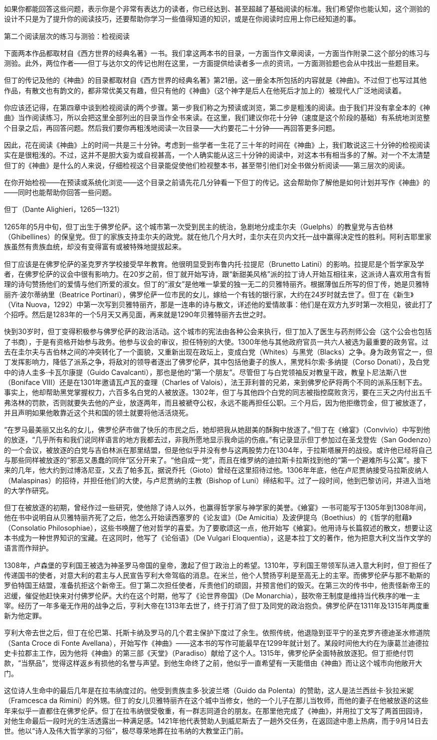 如果你都能回答这些问题，表示你是个非常有表达力的读者，你已经达到、甚至超越了基础阅读的标准。我们希望你也能认知，这个测验的设计不只是为了提升你的阅读技巧，还要帮助你学习一些值得知道的知识，或是在你阅读时应用上你已经知道的事。

第二个阅读层次的练习与测验：检视阅读

下面两本作品都取材自《西方世界的经典名著》一书。我们拿这两本书的目录，一方面当作文章阅读，一方面当作附录二这个部分的练习与测验。此外，两位作者——但丁与达尔文的传记也附在这里，一方面提供给读者多一点的资讯，一方面测验题也会从中找出一些题目来。

但丁的传记及他的《神曲》的目录都取材自《西方世界的经典名著》第21册。这一册全本所包括的内容就是《神曲》。不过但丁也写过其他作品，有散文也有韵文的，都非常优美又有趣，但只有他的《神曲》（这个神字是后人在他死后才加上的）被现代人广泛地阅读着。

你应该还记得，在第四章中谈到检视阅读的两个步骤。第一步我们称之为预读或浏览，第二步是粗浅的阅读。由于我们并没有拿全本的《神曲》当作阅读练习，所以会把这里全部列出的目录当作全书来读。在这里，我们建议你花十分钟（速度是这个阶段的基础）有系统地浏览整个目录之后，再回答问题。然后我们要你再粗浅地阅读一次目录——大约要花二十分钟——再回答更多问题。

因此，花在阅读《神曲》上的时间一共是三十分钟。考虑到一些学者一生花了三十年的时间在《神曲》上，我们敢说这三十分钟的检视阅读实在是很粗浅的。不过，这并不是胆大妄为或自视甚高，一个人确实能从这三十分钟的阅读中，对这本书有相当多的了解。对一个不太清楚但丁的《神曲》是什么的人来说，仔细检视这个目录能促使他们检视整本书，甚至带引他们对全书做分析阅读——第三层次的阅读。

在你开始检视——在预读或系统化浏览——这个目录之前请先花几分钟看一下但丁的传记。这会帮助你了解他是如何计划并写作《神曲》的——同时也能帮助你回答一些问题。

但丁（Dante Alighieri，1265—1321）

1265年的5月中旬，但丁出生于佛罗伦萨。这个城市第一次受到民主的统治，急剧地分成圭尔夫（Guelphs）的教皇党与吉伯林（Ghibellines）的保皇党。但丁的家族支持圭尔夫的政党。就在他几个月大时，圭尔夫在贝内文托一战中赢得决定性的胜利。阿利吉耶里家族虽然有贵族血统，却没有变得富有或被特殊地提拔起来。

但丁应该是在佛罗伦萨的圣克罗齐学校接受早年教育。他很明显受到布鲁内托·拉提尼（Brunetto Latini）的影响。拉提尼是个哲学家及学者，在佛罗伦萨的议会中很有影响力。在20岁之前，但丁就开始写诗，跟“新甜美风格”派的拉丁诗人开始互相往来，这派诗人喜欢用含有哲理的诗句赞扬他们的爱情与他们所爱的淑女。但丁的“淑女”是他唯一挚爱的独一无二的贝雅特丽齐。根据薄伽丘所写的但丁传，她是贝雅特丽齐·波尔蒂纳里（Beatrice Portinari），佛罗伦萨一位市民的女儿，嫁给一个有钱的银行家，大约在24岁时就去世了。但丁在《新生》（Vita Nuova，1292）中第一次写到贝雅特丽齐，那是一连串的诗与散文，详述他的爱情故事：他们是在双方九岁时第一次相见，彼此打了个招呼。然后是1283年的一个5月天又再见面，再来就是1290年贝雅特丽齐去世之时。

快到30岁时，但丁变得积极参与佛罗伦萨的政治活动。这个城市的宪法由各种公会来执行，但丁加入了医生与药剂师公会（这个公会也包括了书商），于是有资格开始参与政务。他参与议会的审议，担任特别的大使。1300年他与其他政府官员一共六人被选为最重要的政务官。过去在圭尔夫与吉伯林之间的冲突转化了一个面貌，又重新出现在政坛上，变成白党（Whites）与黑党（Blacks）之争。身为政务官之一，但丁发挥影响力，降低了派系之争，将敌对的领导者逐出了佛罗伦萨，其中包括他妻子的族人，黑党科尔索·多纳提（Corso Donati），及白党中的诗人圭多·卡瓦尔康提（Guido Cavalcanti），那也是他的“第一个朋友”。尽管但丁与白党领袖反对教皇干政，教皇卜尼法斯八世（Boniface VIII）还是在1301年邀请瓦卢瓦的查理（Charles of Valois），法王菲利普的兄弟，来到佛罗伦萨将两个不同的派系压制下去。事实上，他却帮助黑党掌握权力，六百多名白党的人被放逐。1302年，但丁与其他四个白党的同志被指控腐败贪污，要在三天之内付出五千弗洛林的罚款，否则就要失去他的产业，放逐两年，而且被褫夺公权，永远不能再担任公职。三个月后，因为他拒缴罚金，但丁被放逐了，并且声明如果他敢靠近这个共和国的领土就要将他活活烧死。

“在罗马最美丽又出名的女儿，佛罗伦萨市做了快乐的市民之后，她却把我从她甜美的酥胸中放逐了。”但丁在《飨宴》（Convivio）中写到他的放逐，“几乎所有和我们说同样语言的地方我都去过，非我所愿地显示我命运的伤痕。”有记录显示但丁参加过在圣戈登佐（San Godenzo）的一个会议，被放逐的白党与吉伯林派在那里结盟，但是他似乎并没有参与这两股势力在1304年，于拉斯塔展开的战役。或许他已经将自己与那些同样被放逐的“邪恶又愚蠢的同伴”区分开来了。“他自成一党”，而且在维罗纳的迪拉斯卡拉斯找到他的“第一个避难所与公寓”。接下来的几年，他大约到过博洛尼亚，又去了帕多瓦，据说乔托（Gioto）曾经在这里招待过他。1306年年底，他在卢尼贾纳接受马拉斯皮纳人（Malaspinas）的招待，并担任他们的大使，与卢尼贾纳的主教（Bishop of Luni）缔结和平。过了一段时间，他到巴黎访问，并进入当地的大学作研究。

但丁在被放逐的初期，曾经作过一些研究，使他除了诗人以外，也赢得哲学家与神学家的美誉。《飨宴》一书可能写于1305年到1308年间，他在书中说明自从贝雅特丽齐死了之后，他怎么开始读西塞罗的《论友谊》（De Amicitia）及波伊提乌（Boethius）的《哲学的慰藉》（Consolatio Philosophiae），这些书唤醒了他对哲学的喜爱。为了要歌颂这一点，他开始写《飨宴》。他用诗与长篇叙述的散文，想要让这本书成为一种世界知识的宝藏。在这同时，他写了《论俗语》（De Vulgari Eloquentia），这是本拉丁文的著作，他为把意大利文当作文学的语言而作辩护。

1308年，卢森堡的亨利国王被选为神圣罗马帝国的皇帝，激起了但丁政治上的希望。1310年，亨利国王带领军队进入意大利时，但丁担任了传递国书的使者，对意大利的君主与人民宣告亨利大帝驾临的消息。在米兰，他个人赞扬亨利是至高无上的主宰。而佛罗伦萨与那不勒斯的罗伯特国王结盟，准备抗拒这个新帝王。但丁第二次担任使者，斥责他们的顽固，并预言他们的毁灭。在第三次的传书中，他责怪新帝王的迟缓，催促他赶快来对付佛罗伦萨。大约在这个时期，他写了《论世界帝国》（De Monarchia），鼓吹帝王制度是维持当代秩序的唯一主宰。经历了一年多毫无作用的战争之后，亨利大帝在1313年去世了，终于打消了但丁及同党的政治抱负。佛罗伦萨在1311年及1315年两度重新为他定罪。

亨利大帝去世之后，但丁在伦巴第、托斯卡纳及罗马的几个君主保护下度过了余生。依照传统，他退隐到亚平宁的圣克罗齐德迪圣水修道院（Santa Croce di Fonte Avellana），开始写作《神曲》——这本书的写作可能最早在1299年就计划了。某段时间他大约在为康葛兰迪德拉史卡拉郡主工作，因为他将《神曲》的第三部《天堂》（Paradiso）献给了这个人。1315年，佛罗伦萨全面特赦放逐犯。但丁拒绝付罚款，“当祭品”，觉得这样返乡有损他的名誉与声望。到他生命终了之前，他似乎一直希望有一天能借由《神曲》而让这个城市向他敞开大门。

这位诗人生命中的最后几年是在拉韦纳度过的。他受到贵族圭多·狄波兰塔（Guido da Polenta）的赞助，这人是法兰西丝卡·狄拉米妮（Framcesca da Rimini）的外甥。但丁的女儿贝雅特丽齐在这个城中当修女，他的一个儿子在那儿当牧师，而他的妻子在他被放逐的这些年来似乎一直都住在佛罗伦萨。但丁在拉韦纳很受敬重，有一群志同道合的朋友。在那里他完成了《神曲》，并用拉丁文写了两首田园诗，对他生命最后一段时光的生活透露出一种满足感。1421年他代表赞助人到威尼斯去了一趟外交任务，在返回途中患上热病，而于9月14日去世。他以“诗人及伟大哲学家的习俗”，极尽尊荣地葬在拉韦纳的大教堂正门前。
